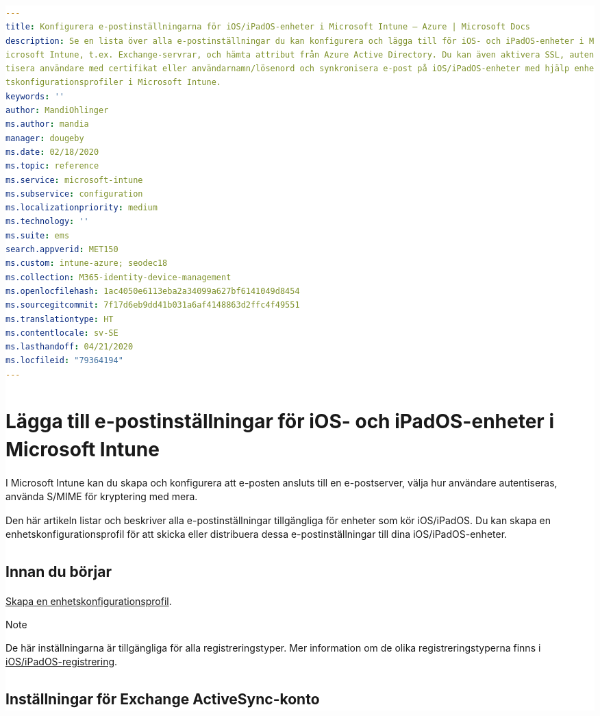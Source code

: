 ```yaml
---
title: Konfigurera e-postinställningarna för iOS/iPadOS-enheter i Microsoft Intune – Azure | Microsoft Docs
description: Se en lista över alla e-postinställningar du kan konfigurera och lägga till för iOS- och iPadOS-enheter i Microsoft Intune, t.ex. Exchange-servrar, och hämta attribut från Azure Active Directory. Du kan även aktivera SSL, autentisera användare med certifikat eller användarnamn/lösenord och synkronisera e-post på iOS/iPadOS-enheter med hjälp enhetskonfigurationsprofiler i Microsoft Intune.
keywords: ''
author: MandiOhlinger
ms.author: mandia
manager: dougeby
ms.date: 02/18/2020
ms.topic: reference
ms.service: microsoft-intune
ms.subservice: configuration
ms.localizationpriority: medium
ms.technology: ''
ms.suite: ems
search.appverid: MET150
ms.custom: intune-azure; seodec18
ms.collection: M365-identity-device-management
ms.openlocfilehash: 1ac4050e6113eba2a34099a627bf6141049d8454
ms.sourcegitcommit: 7f17d6eb9dd41b031a6af4148863d2ffc4f49551
ms.translationtype: HT
ms.contentlocale: sv-SE
ms.lasthandoff: 04/21/2020
ms.locfileid: "79364194"
---
```

# <a name="add-e-mail-settings-for-ios-and-ipados-devices-in-microsoft-intune"></a>Lägga till e-postinställningar för iOS- och iPadOS-enheter i Microsoft Intune

I Microsoft Intune kan du skapa och konfigurera att e-posten ansluts till en e-postserver, välja hur användare autentiseras, använda S/MIME för kryptering med mera.

Den här artikeln listar och beskriver alla e-postinställningar tillgängliga för enheter som kör iOS/iPadOS. Du kan skapa en enhetskonfigurationsprofil för att skicka eller distribuera dessa e-postinställningar till dina iOS/iPadOS-enheter.

## <a name="before-you-begin"></a>Innan du börjar

[Skapa en enhetskonfigurationsprofil](email-settings-configure.md).

> [!NOTE]
> De här inställningarna är tillgängliga för alla registreringstyper. Mer information om de olika registreringstyperna finns i [iOS/iPadOS-registrering](../enrollment/ios-enroll.md).

## <a name="exchange-activesync-account-settings"></a>Inställningar för Exchange ActiveSync-konto
